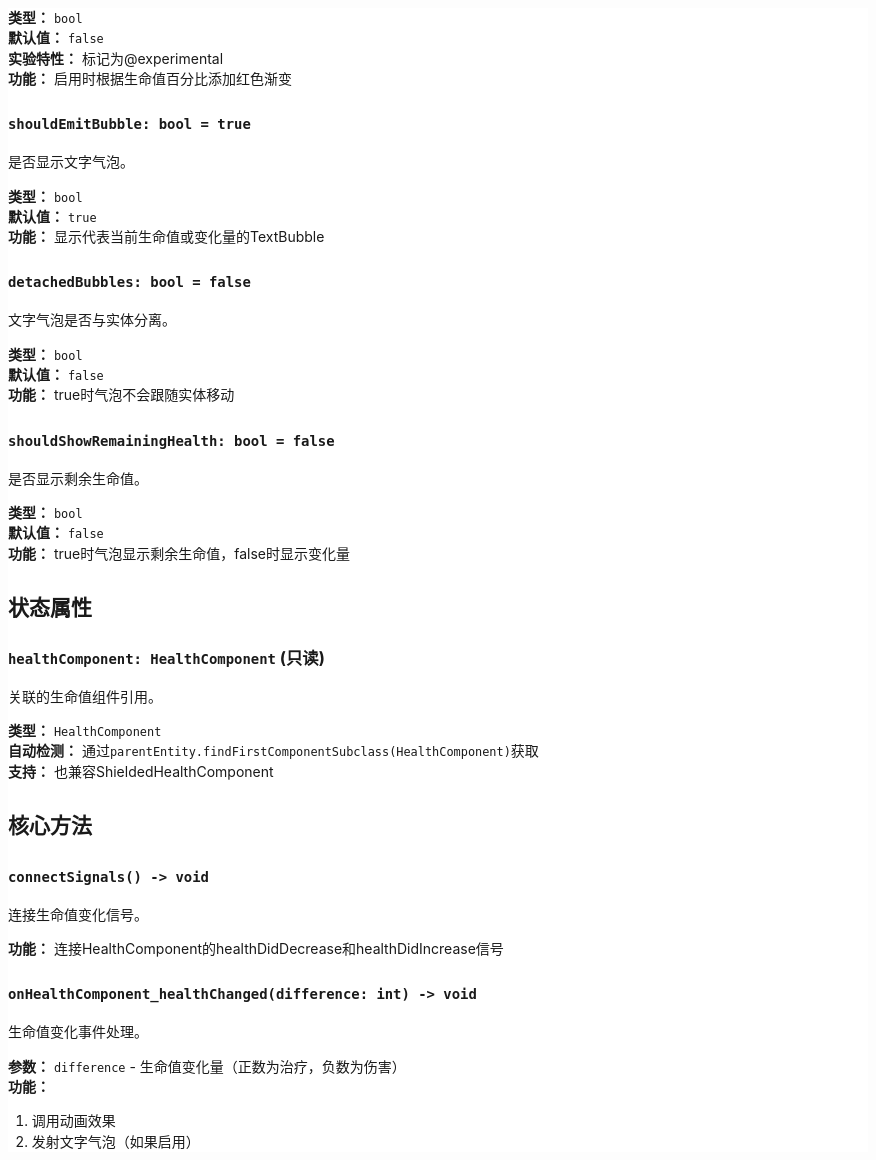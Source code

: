 **类型：** `bool`  
**默认值：** `false`  
**实验特性：** 标记为@experimental  
**功能：** 启用时根据生命值百分比添加红色渐变

### `shouldEmitBubble: bool = true`
是否显示文字气泡。

**类型：** `bool`  
**默认值：** `true`  
**功能：** 显示代表当前生命值或变化量的TextBubble

### `detachedBubbles: bool = false`
文字气泡是否与实体分离。

**类型：** `bool`  
**默认值：** `false`  
**功能：** true时气泡不会跟随实体移动

### `shouldShowRemainingHealth: bool = false`
是否显示剩余生命值。

**类型：** `bool`  
**默认值：** `false`  
**功能：** true时气泡显示剩余生命值，false时显示变化量

## 状态属性

### `healthComponent: HealthComponent` (只读)
关联的生命值组件引用。

**类型：** `HealthComponent`  
**自动检测：** 通过`parentEntity.findFirstComponentSubclass(HealthComponent)`获取  
**支持：** 也兼容ShieldedHealthComponent

## 核心方法

### `connectSignals() -> void`
连接生命值变化信号。

**功能：** 连接HealthComponent的healthDidDecrease和healthDidIncrease信号

### `onHealthComponent_healthChanged(difference: int) -> void`
生命值变化事件处理。

**参数：** `difference` - 生命值变化量（正数为治疗，负数为伤害）  
**功能：**
1. 调用动画效果
2. 发射文字气泡（如果启用）
